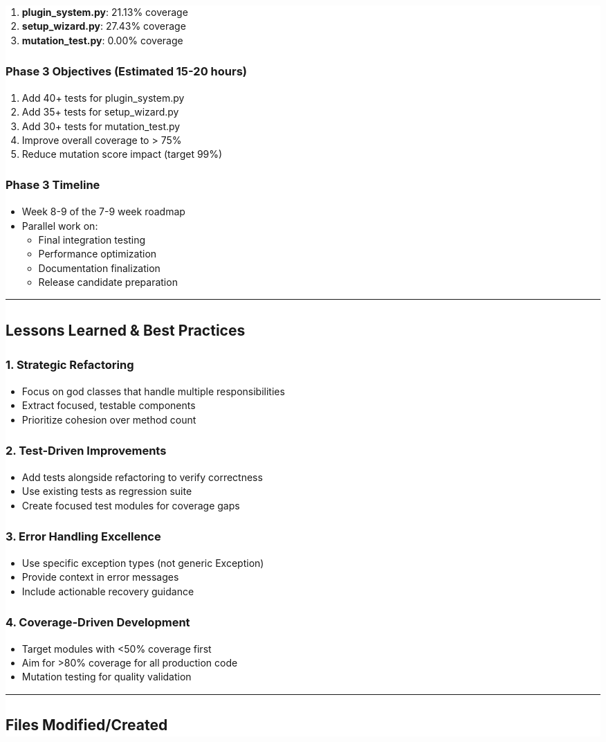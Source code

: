 1. **plugin_system.py**: 21.13% coverage
2. **setup_wizard.py**: 27.43% coverage
3. **mutation_test.py**: 0.00% coverage

### Phase 3 Objectives (Estimated 15-20 hours)

1. Add 40+ tests for plugin_system.py
2. Add 35+ tests for setup_wizard.py
3. Add 30+ tests for mutation_test.py
4. Improve overall coverage to > 75%
5. Reduce mutation score impact (target 99%)

### Phase 3 Timeline

- Week 8-9 of the 7-9 week roadmap
- Parallel work on:
  - Final integration testing
  - Performance optimization
  - Documentation finalization
  - Release candidate preparation

---

## Lessons Learned & Best Practices

### 1. Strategic Refactoring

- Focus on god classes that handle multiple responsibilities
- Extract focused, testable components
- Prioritize cohesion over method count

### 2. Test-Driven Improvements

- Add tests alongside refactoring to verify correctness
- Use existing tests as regression suite
- Create focused test modules for coverage gaps

### 3. Error Handling Excellence

- Use specific exception types (not generic Exception)
- Provide context in error messages
- Include actionable recovery guidance

### 4. Coverage-Driven Development

- Target modules with <50% coverage first
- Aim for >80% coverage for all production code
- Mutation testing for quality validation

---

## Files Modified/Created
